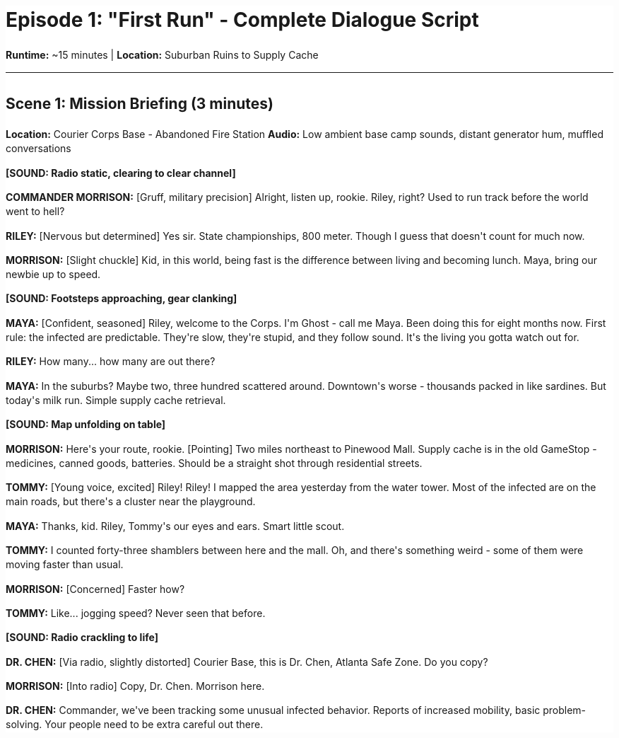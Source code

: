 # Episode 1: "First Run" - Complete Dialogue Script
**Runtime:** ~15 minutes | **Location:** Suburban Ruins to Supply Cache

---

## Scene 1: Mission Briefing (3 minutes)
**Location:** Courier Corps Base - Abandoned Fire Station
**Audio:** Low ambient base camp sounds, distant generator hum, muffled conversations

**[SOUND: Radio static, clearing to clear channel]**

**COMMANDER MORRISON:** [Gruff, military precision] Alright, listen up, rookie. Riley, right? Used to run track before the world went to hell?

**RILEY:** [Nervous but determined] Yes sir. State championships, 800 meter. Though I guess that doesn't count for much now.

**MORRISON:** [Slight chuckle] Kid, in this world, being fast is the difference between living and becoming lunch. Maya, bring our newbie up to speed.

**[SOUND: Footsteps approaching, gear clanking]**

**MAYA:** [Confident, seasoned] Riley, welcome to the Corps. I'm Ghost - call me Maya. Been doing this for eight months now. First rule: the infected are predictable. They're slow, they're stupid, and they follow sound. It's the living you gotta watch out for.

**RILEY:** How many... how many are out there?

**MAYA:** In the suburbs? Maybe two, three hundred scattered around. Downtown's worse - thousands packed in like sardines. But today's milk run. Simple supply cache retrieval.

**[SOUND: Map unfolding on table]**

**MORRISON:** Here's your route, rookie. [Pointing] Two miles northeast to Pinewood Mall. Supply cache is in the old GameStop - medicines, canned goods, batteries. Should be a straight shot through residential streets.

**TOMMY:** [Young voice, excited] Riley! Riley! I mapped the area yesterday from the water tower. Most of the infected are on the main roads, but there's a cluster near the playground.

**MAYA:** Thanks, kid. Riley, Tommy's our eyes and ears. Smart little scout.

**TOMMY:** I counted forty-three shamblers between here and the mall. Oh, and there's something weird - some of them were moving faster than usual.

**MORRISON:** [Concerned] Faster how?

**TOMMY:** Like... jogging speed? Never seen that before.

**[SOUND: Radio crackling to life]**

**DR. CHEN:** [Via radio, slightly distorted] Courier Base, this is Dr. Chen, Atlanta Safe Zone. Do you copy?

**MORRISON:** [Into radio] Copy, Dr. Chen. Morrison here.

**DR. CHEN:** Commander, we've been tracking some unusual infected behavior. Reports of increased mobility, basic problem-solving. Your people need to be extra careful out there.
